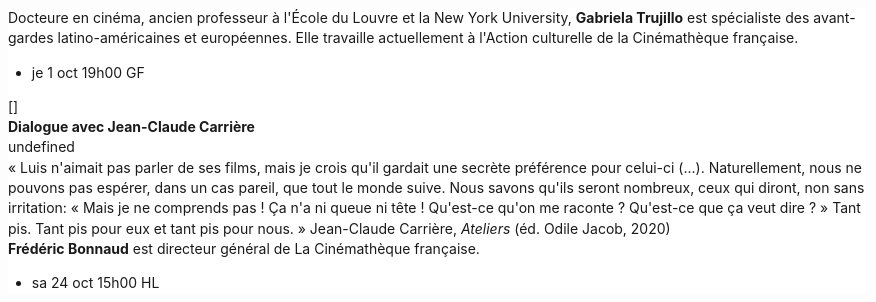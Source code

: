 Docteure en cinéma, ancien professeur à l'École du Louvre et la New York University, **Gabriela Trujillo** est spécialiste des avant-gardes latino-américaines et européennes. Elle travaille actuellement à l'Action culturelle de la Cinémathèque française.

- je 1 oct 19h00 GF

[]  
**Dialogue avec Jean-Claude Carrière**  
undefined  
« Luis n'aimait pas parler de ses films, mais je crois qu'il gardait une secrète préférence pour celui-ci (...). Naturellement, nous ne pouvons pas espérer, dans un cas pareil, que tout le monde suive. Nous savons qu'ils seront nombreux, ceux qui diront, non sans irritation: « Mais je ne comprends pas ! Ça n'a ni queue ni tête ! Qu'est-ce qu'on me raconte ? Qu'est-ce que ça veut dire ? » Tant pis. Tant pis pour eux et tant pis pour nous. » Jean-Claude Carrière, _Ateliers_ (éd. Odile Jacob, 2020)  
**Frédéric Bonnaud** est directeur général de La Cinémathèque française.

- sa 24 oct 15h00 HL


